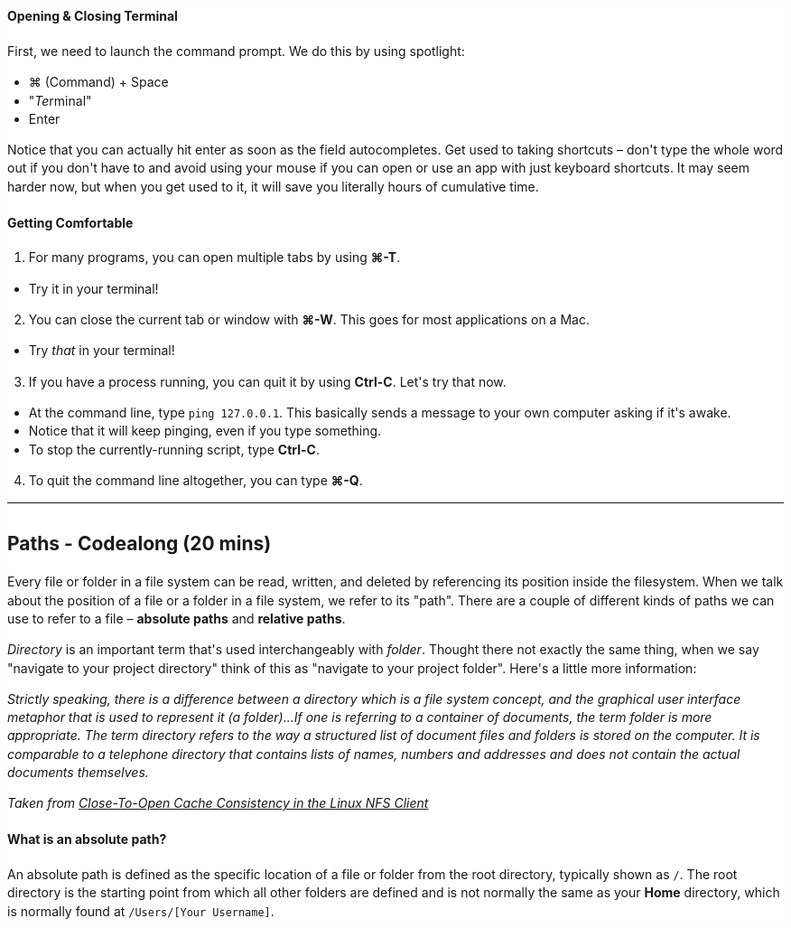 #### Opening & Closing Terminal

First, we need to launch the command prompt. We do this by using spotlight:

- ⌘ (Command) + Space
- "*Te*rminal"
- Enter

Notice that you can actually hit enter as soon as the field autocompletes. Get used to taking shortcuts – don't type the whole word out if you don't have to and avoid using your mouse if you can open or use an app with just keyboard shortcuts. It may seem harder now, but when you get used to it, it will save you literally hours of cumulative time.

#### Getting Comfortable

1. For many programs, you can open multiple tabs by using **⌘-T**.
  - Try it in your terminal!
2. You can close the current tab or window with **⌘-W**. This goes for most applications on a Mac.
  - Try _that_ in your terminal!
3. If you have a process running, you can quit it by using **Ctrl-C**. Let's try that now.

  - At the command line, type `ping 127.0.0.1`. This basically sends a message to your own computer asking if it's awake.
  - Notice that it will keep pinging, even if you type something.
  - To stop the currently-running script, type **Ctrl-C**.

4. To quit the command line altogether, you can type **⌘-Q**.

---

## Paths - Codealong (20 mins)

Every file or folder in a file system can be read, written, and deleted by referencing its position inside the filesystem. When we talk about the position of a file or a folder in a file system, we refer to its "path". There are a couple of different kinds of paths we can use to refer to a file – **absolute paths** and **relative paths**.

*Directory* is an important term that's used interchangeably with *folder*. Thought there not exactly the same thing, when we say "navigate to your project directory" think of this as "navigate to your project folder".  Here's a little more information:

_Strictly speaking, there is a difference between a directory which is a file system concept, and the graphical user interface metaphor that is used to represent it (a folder)...If one is referring to a container of documents, the term folder is more appropriate. The term directory refers to the way a structured list of document files and folders is stored on the computer. It is comparable to a telephone directory that contains lists of names, numbers and addresses and does not contain the actual documents themselves._

*Taken from [Close-To-Open Cache Consistency in the Linux NFS Client](http://www.citi.umich.edu/projects/nfs-perf/results/cel/dnlc.html)*

#### What is an absolute path?

An absolute path is defined as the specific location of a file or folder from the root directory, typically shown as `/`. The root directory is the starting point from which all other folders are defined and is not normally the same as your **Home** directory, which is normally found at `/Users/[Your Username]`.
